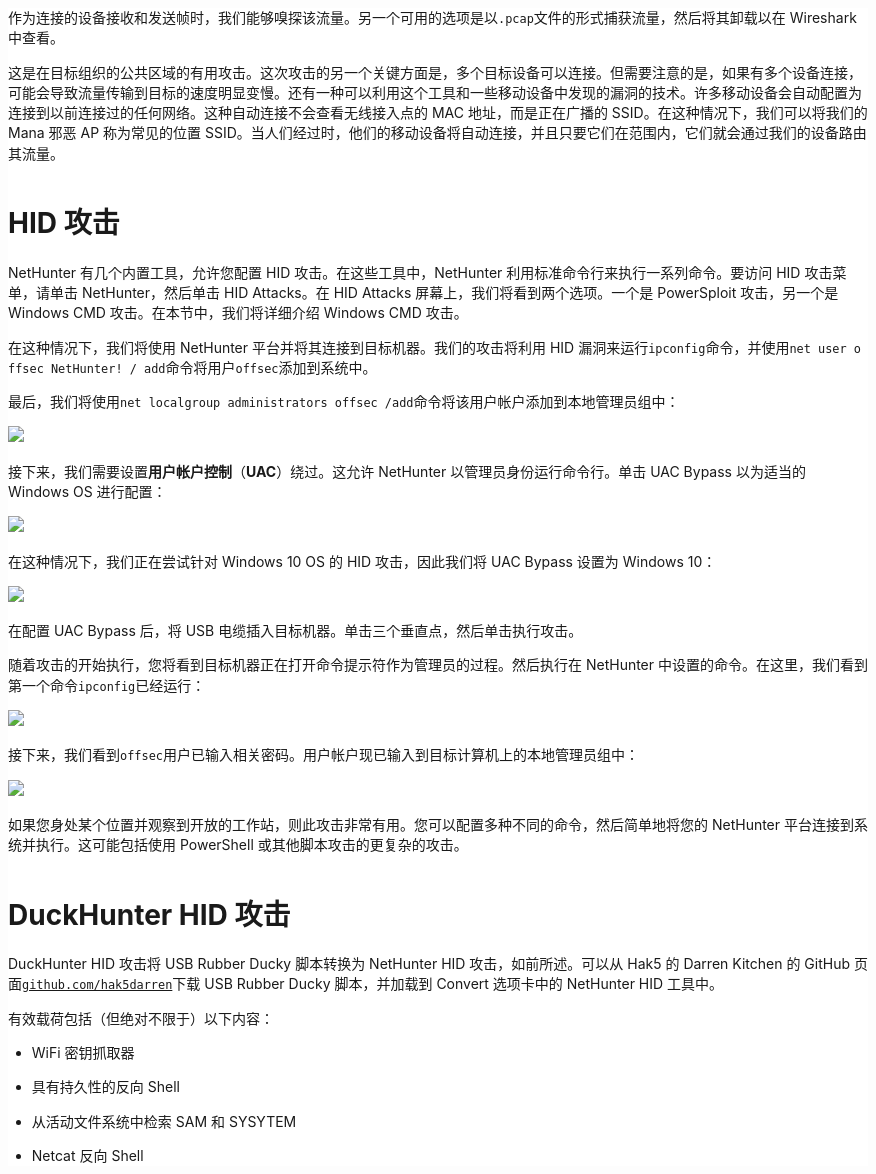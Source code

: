 作为连接的设备接收和发送帧时，我们能够嗅探该流量。另一个可用的选项是以`.pcap`文件的形式捕获流量，然后将其卸载以在 Wireshark 中查看。

这是在目标组织的公共区域的有用攻击。这次攻击的另一个关键方面是，多个目标设备可以连接。但需要注意的是，如果有多个设备连接，可能会导致流量传输到目标的速度明显变慢。还有一种可以利用这个工具和一些移动设备中发现的漏洞的技术。许多移动设备会自动配置为连接到以前连接过的任何网络。这种自动连接不会查看无线接入点的 MAC 地址，而是正在广播的 SSID。在这种情况下，我们可以将我们的 Mana 邪恶 AP 称为常见的位置 SSID。当人们经过时，他们的移动设备将自动连接，并且只要它们在范围内，它们就会通过我们的设备路由其流量。

# HID 攻击

NetHunter 有几个内置工具，允许您配置 HID 攻击。在这些工具中，NetHunter 利用标准命令行来执行一系列命令。要访问 HID 攻击菜单，请单击 NetHunter，然后单击 HID Attacks。在 HID Attacks 屏幕上，我们将看到两个选项。一个是 PowerSploit 攻击，另一个是 Windows CMD 攻击。在本节中，我们将详细介绍 Windows CMD 攻击。

在这种情况下，我们将使用 NetHunter 平台并将其连接到目标机器。我们的攻击将利用 HID 漏洞来运行`ipconfig`命令，并使用`net user offsec NetHunter! / add`命令将用户`offsec`添加到系统中。

最后，我们将使用`net localgroup administrators offsec /add`命令将该用户帐户添加到本地管理员组中：

![](https://github.com/OpenDocCN/freelearn-kali-zh/raw/master/docs/kali18-asr-sec-pentest/img/44760a39-a9dd-4d4a-a426-694eea22ef5a.png)

接下来，我们需要设置**用户帐户控制**（**UAC**）绕过。这允许 NetHunter 以管理员身份运行命令行。单击 UAC Bypass 以为适当的 Windows OS 进行配置：

![](https://github.com/OpenDocCN/freelearn-kali-zh/raw/master/docs/kali18-asr-sec-pentest/img/eb68834f-70bb-4c59-855f-94ba7da8164b.png)

在这种情况下，我们正在尝试针对 Windows 10 OS 的 HID 攻击，因此我们将 UAC Bypass 设置为 Windows 10：

![](https://github.com/OpenDocCN/freelearn-kali-zh/raw/master/docs/kali18-asr-sec-pentest/img/96f649fb-69a7-49e2-8241-0f849241faaa.png)

在配置 UAC Bypass 后，将 USB 电缆插入目标机器。单击三个垂直点，然后单击执行攻击。

随着攻击的开始执行，您将看到目标机器正在打开命令提示符作为管理员的过程。然后执行在 NetHunter 中设置的命令。在这里，我们看到第一个命令`ipconfig`已经运行：

![](https://github.com/OpenDocCN/freelearn-kali-zh/raw/master/docs/kali18-asr-sec-pentest/img/fcccd6b5-5f8a-4243-892c-0046cc932ec3.png)

接下来，我们看到`offsec`用户已输入相关密码。用户帐户现已输入到目标计算机上的本地管理员组中：

![](https://github.com/OpenDocCN/freelearn-kali-zh/raw/master/docs/kali18-asr-sec-pentest/img/fe042a8b-9736-4de0-8bd9-e23aa334cb47.png)

如果您身处某个位置并观察到开放的工作站，则此攻击非常有用。您可以配置多种不同的命令，然后简单地将您的 NetHunter 平台连接到系统并执行。这可能包括使用 PowerShell 或其他脚本攻击的更复杂的攻击。

# DuckHunter HID 攻击

DuckHunter HID 攻击将 USB Rubber Ducky 脚本转换为 NetHunter HID 攻击，如前所述。可以从 Hak5 的 Darren Kitchen 的 GitHub 页面[`github.com/hak5darren`](https://github.com/hak5darren)下载 USB Rubber Ducky 脚本，并加载到 Convert 选项卡中的 NetHunter HID 工具中。

有效载荷包括（但绝对不限于）以下内容：

+   WiFi 密钥抓取器

+   具有持久性的反向 Shell

+   从活动文件系统中检索 SAM 和 SYSYTEM

+   Netcat 反向 Shell
